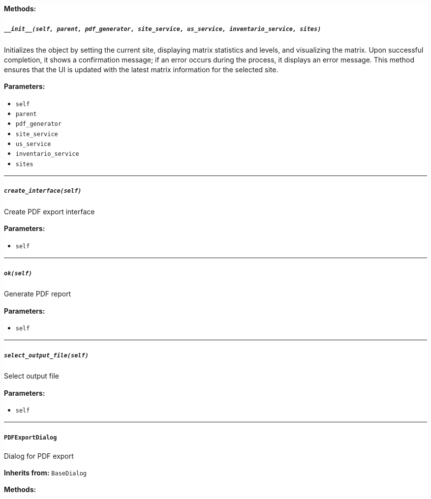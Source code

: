 **Methods:**

##### `__init__(self, parent, pdf_generator, site_service, us_service, inventario_service, sites)`

Initializes the object by setting the current site, displaying matrix statistics and levels, and visualizing the matrix. Upon successful completion, it shows a confirmation message; if an error occurs during the process, it displays an error message. This method ensures that the UI is updated with the latest matrix information for the selected site.

**Parameters:**

- `self`
- `parent`
- `pdf_generator`
- `site_service`
- `us_service`
- `inventario_service`
- `sites`

---

##### `create_interface(self)`

Create PDF export interface

**Parameters:**

- `self`

---

##### `ok(self)`

Generate PDF report

**Parameters:**

- `self`

---

##### `select_output_file(self)`

Select output file

**Parameters:**

- `self`

---


#### `PDFExportDialog`

Dialog for PDF export

**Inherits from:** `BaseDialog`

**Methods:**
